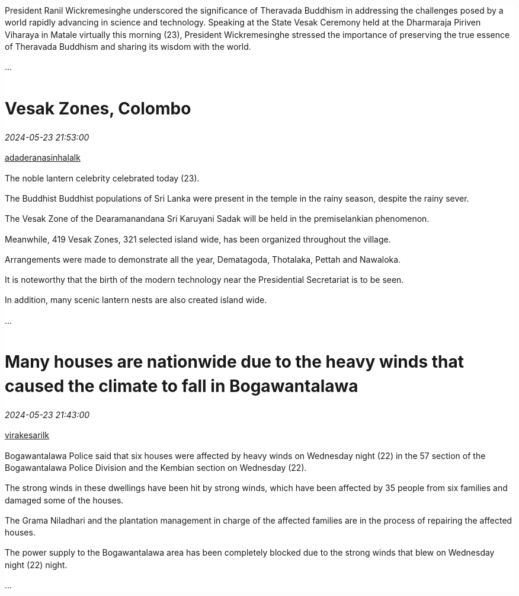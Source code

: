 President Ranil Wickremesinghe underscored the significance of Theravada Buddhism in addressing the challenges posed by a world rapidly advancing in science and technology. Speaking at the State Vesak Ceremony held at the Dharmaraja Piriven Viharaya in Matale virtually this morning (23), President Wickremesinghe stressed the importance of preserving the true essence of Theravada Buddhism and sharing its wisdom with the world.

...



# Vesak Zones, Colombo

*2024-05-23 21:53:00*

[adaderanasinhalalk](http://sinhala.adaderana.lk/news/196953)

The noble lantern celebrity celebrated today (23).

The Buddhist Buddhist populations of Sri Lanka were present in the temple in the rainy season, despite the rainy sever.

The Vesak Zone of the Dearamanandana Sri Karuyani Sadak will be held in the premiselankian phenomenon.

Meanwhile, 419 Vesak Zones, 321 selected island wide, has been organized throughout the village.

Arrangements were made to demonstrate all the year, Dematagoda, Thotalaka, Pettah and Nawaloka.

It is noteworthy that the birth of the modern technology near the Presidential Secretariat is to be seen.

In addition, many scenic lantern nests are also created island wide.

...



# Many houses are nationwide due to the heavy winds that caused the climate to fall in Bogawantalawa

*2024-05-23 21:43:00*

[virakesarilk](https://www.virakesari.lk/article/184343)

Bogawantalawa Police said that six houses were affected by heavy winds on Wednesday night (22) in the 57 section of the Bogawantalawa Police Division and the Kembian section on Wednesday (22).

The strong winds in these dwellings have been hit by strong winds, which have been affected by 35 people from six families and damaged some of the houses.

The Grama Niladhari and the plantation management in charge of the affected families are in the process of repairing the affected houses.

The power supply to the Bogawantalawa area has been completely blocked due to the strong winds that blew on Wednesday night (22) night.

...


